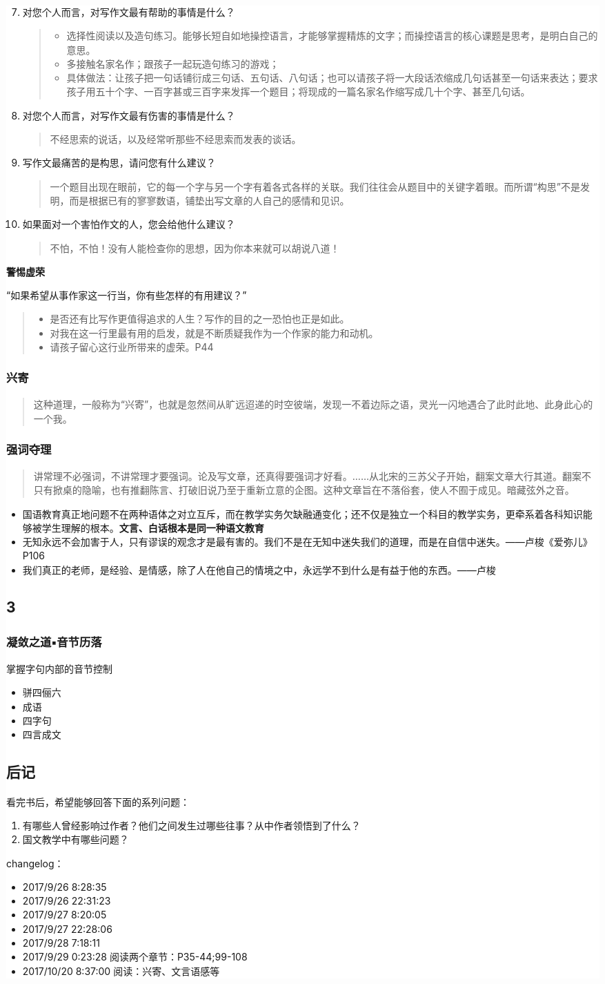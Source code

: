 7. 对您个人而言，对写作文最有帮助的事情是什么？
    > - 选择性阅读以及造句练习。能够长短自如地操控语言，才能够掌握精炼的文字；而操控语言的核心课题是思考，是明白自己的意思。
    > - 多接触名家名作；跟孩子一起玩造句练习的游戏；
    > - 具体做法：让孩子把一句话铺衍成三句话、五句话、八句话；也可以请孩子将一大段话浓缩成几句话甚至一句话来表达；要求孩子用五十个字、一百字甚或三百字来发挥一个题目；将现成的一篇名家名作缩写成几十个字、甚至几句话。

8. 对您个人而言，对写作文最有伤害的事情是什么？
    > 不经思索的说话，以及经常听那些不经思索而发表的谈话。

9. 写作文最痛苦的是构思，请问您有什么建议？
    > 一个题目出现在眼前，它的每一个字与另一个字有着各式各样的关联。我们往往会从题目中的关键字着眼。而所谓“构思”不是发明，而是根据已有的寥寥数语，铺垫出写文章的人自己的感情和见识。

10. 如果面对一个害怕作文的人，您会给他什么建议？
    > 不怕，不怕！没有人能检查你的思想，因为你本来就可以胡说八道！

**警惕虚荣**

“如果希望从事作家这一行当，你有些怎样的有用建议？”
> - 是否还有比写作更值得追求的人生？写作的目的之一恐怕也正是如此。
> - 对我在这一行里最有用的启发，就是不断质疑我作为一个作家的能力和动机。
> - 请孩子留心这行业所带来的虚荣。P44

### 兴寄 ###

> 这种道理，一般称为“兴寄”，也就是忽然间从旷远迢递的时空彼端，发现一不着边际之语，灵光一闪地遇合了此时此地、此身此心的一个我。





### 强词夺理 ###

> 讲常理不必强词，不讲常理才要强词。论及写文章，还真得要强词才好看。......从北宋的三苏父子开始，翻案文章大行其道。翻案不只有掀桌的隐喻，也有推翻陈言、打破旧说乃至于重新立意的企图。这种文章旨在不落俗套，使人不囿于成见。暗藏弦外之音。

- 国语教育真正地问题不在两种语体之对立互斥，而在教学实务欠缺融通变化；还不仅是独立一个科目的教学实务，更牵系着各科知识能够被学生理解的根本。**文言、白话根本是同一种语文教育**
- 无知永远不会加害于人，只有谬误的观念才是最有害的。我们不是在无知中迷失我们的道理，而是在自信中迷失。——卢梭《爱弥儿》P106
- 我们真正的老师，是经验、是情感，除了人在他自己的情境之中，永远学不到什么是有益于他的东西。——卢梭

## 3 ##

### 凝敛之道▪音节历落 ###

掌握字句内部的音节控制

- 骈四俪六
- 成语
- 四字句
- 四言成文

## 后记 ##

看完书后，希望能够回答下面的系列问题：

1. 有哪些人曾经影响过作者？他们之间发生过哪些往事？从中作者领悟到了什么？
2. 国文教学中有哪些问题？



changelog：

- 2017/9/26 8:28:35 
- 2017/9/26 22:31:23  
- 2017/9/27 8:20:05 
- 2017/9/27 22:28:06 
- 2017/9/28 7:18:11 
- 2017/9/29 0:23:28 阅读两个章节：P35-44;99-108
- 2017/10/20 8:37:00 阅读：兴寄、文言语感等
